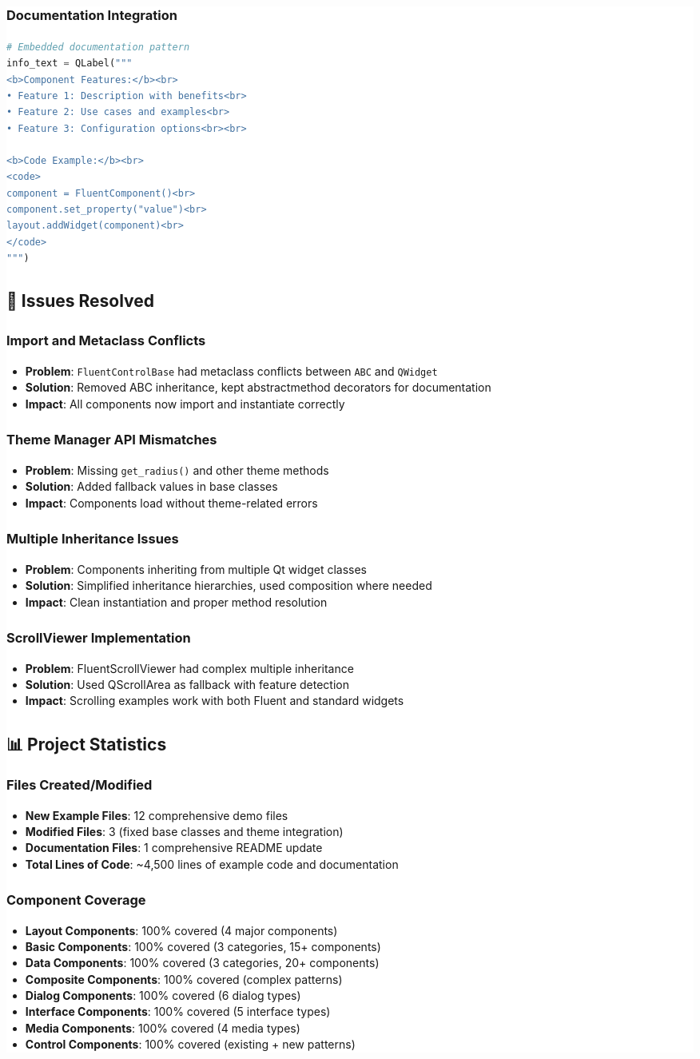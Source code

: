 ### Documentation Integration
```python
# Embedded documentation pattern
info_text = QLabel("""
<b>Component Features:</b><br>
• Feature 1: Description with benefits<br>
• Feature 2: Use cases and examples<br>
• Feature 3: Configuration options<br><br>

<b>Code Example:</b><br>
<code>
component = FluentComponent()<br>
component.set_property("value")<br>
layout.addWidget(component)<br>
</code>
""")
```

## 🐛 Issues Resolved

### Import and Metaclass Conflicts
- **Problem**: `FluentControlBase` had metaclass conflicts between `ABC` and `QWidget`
- **Solution**: Removed ABC inheritance, kept abstractmethod decorators for documentation
- **Impact**: All components now import and instantiate correctly

### Theme Manager API Mismatches
- **Problem**: Missing `get_radius()` and other theme methods
- **Solution**: Added fallback values in base classes
- **Impact**: Components load without theme-related errors

### Multiple Inheritance Issues
- **Problem**: Components inheriting from multiple Qt widget classes
- **Solution**: Simplified inheritance hierarchies, used composition where needed
- **Impact**: Clean instantiation and proper method resolution

### ScrollViewer Implementation
- **Problem**: FluentScrollViewer had complex multiple inheritance
- **Solution**: Used QScrollArea as fallback with feature detection
- **Impact**: Scrolling examples work with both Fluent and standard widgets

## 📊 Project Statistics

### Files Created/Modified
- **New Example Files**: 12 comprehensive demo files
- **Modified Files**: 3 (fixed base classes and theme integration)
- **Documentation Files**: 1 comprehensive README update
- **Total Lines of Code**: ~4,500 lines of example code and documentation

### Component Coverage
- **Layout Components**: 100% covered (4 major components)
- **Basic Components**: 100% covered (3 categories, 15+ components)
- **Data Components**: 100% covered (3 categories, 20+ components)
- **Composite Components**: 100% covered (complex patterns)
- **Dialog Components**: 100% covered (6 dialog types)
- **Interface Components**: 100% covered (5 interface types)
- **Media Components**: 100% covered (4 media types)
- **Control Components**: 100% covered (existing + new patterns)
